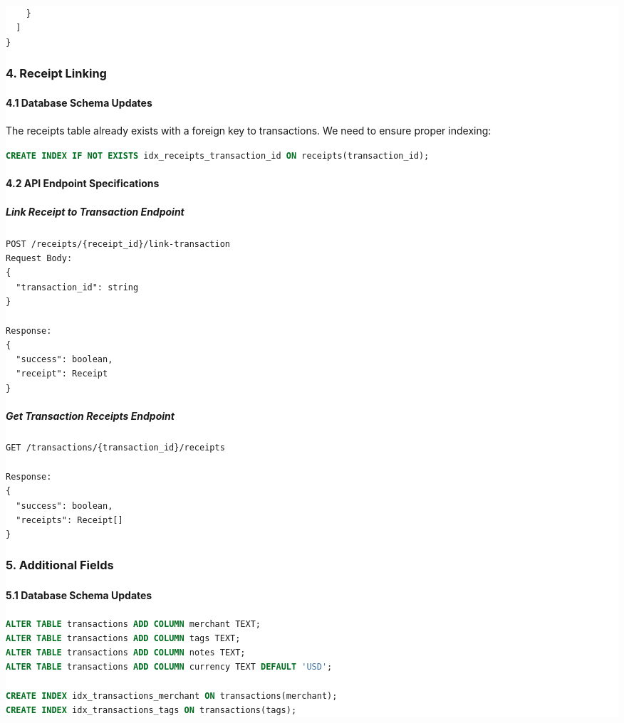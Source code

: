 ```
    }
  ]
}
```

### 4. Receipt Linking

#### 4.1 Database Schema Updates
The receipts table already exists with a foreign key to transactions. We need to ensure proper indexing:

```sql
CREATE INDEX IF NOT EXISTS idx_receipts_transaction_id ON receipts(transaction_id);
```

#### 4.2 API Endpoint Specifications

##### Link Receipt to Transaction Endpoint
```
POST /receipts/{receipt_id}/link-transaction
Request Body:
{
  "transaction_id": string
}

Response:
{
  "success": boolean,
  "receipt": Receipt
}
```

##### Get Transaction Receipts Endpoint
```
GET /transactions/{transaction_id}/receipts

Response:
{
  "success": boolean,
  "receipts": Receipt[]
}
```

### 5. Additional Fields

#### 5.1 Database Schema Updates
```sql
ALTER TABLE transactions ADD COLUMN merchant TEXT;
ALTER TABLE transactions ADD COLUMN tags TEXT;
ALTER TABLE transactions ADD COLUMN notes TEXT;
ALTER TABLE transactions ADD COLUMN currency TEXT DEFAULT 'USD';

CREATE INDEX idx_transactions_merchant ON transactions(merchant);
CREATE INDEX idx_transactions_tags ON transactions(tags);
```
